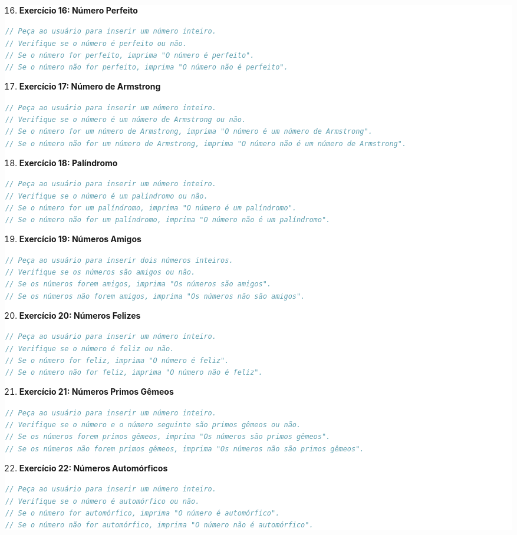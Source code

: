 16. **Exercício 16: Número Perfeito**

```cpp
// Peça ao usuário para inserir um número inteiro.
// Verifique se o número é perfeito ou não.
// Se o número for perfeito, imprima "O número é perfeito".
// Se o número não for perfeito, imprima "O número não é perfeito".
```

17. **Exercício 17: Número de Armstrong**

```cpp
// Peça ao usuário para inserir um número inteiro.
// Verifique se o número é um número de Armstrong ou não.
// Se o número for um número de Armstrong, imprima "O número é um número de Armstrong".
// Se o número não for um número de Armstrong, imprima "O número não é um número de Armstrong".
```

18. **Exercício 18: Palíndromo**

```cpp
// Peça ao usuário para inserir um número inteiro.
// Verifique se o número é um palíndromo ou não.
// Se o número for um palíndromo, imprima "O número é um palíndromo".
// Se o número não for um palíndromo, imprima "O número não é um palíndromo".
```

19. **Exercício 19: Números Amigos**

```cpp
// Peça ao usuário para inserir dois números inteiros.
// Verifique se os números são amigos ou não.
// Se os números forem amigos, imprima "Os números são amigos".
// Se os números não forem amigos, imprima "Os números não são amigos".
```

20. **Exercício 20: Números Felizes**

```cpp
// Peça ao usuário para inserir um número inteiro.
// Verifique se o número é feliz ou não.
// Se o número for feliz, imprima "O número é feliz".
// Se o número não for feliz, imprima "O número não é feliz".
```

21. **Exercício 21: Números Primos Gêmeos**

```cpp
// Peça ao usuário para inserir um número inteiro.
// Verifique se o número e o número seguinte são primos gêmeos ou não.
// Se os números forem primos gêmeos, imprima "Os números são primos gêmeos".
// Se os números não forem primos gêmeos, imprima "Os números não são primos gêmeos".
```

22. **Exercício 22: Números Automórficos**

```cpp
// Peça ao usuário para inserir um número inteiro.
// Verifique se o número é automórfico ou não.
// Se o número for automórfico, imprima "O número é automórfico".
// Se o número não for automórfico, imprima "O número não é automórfico".
```
